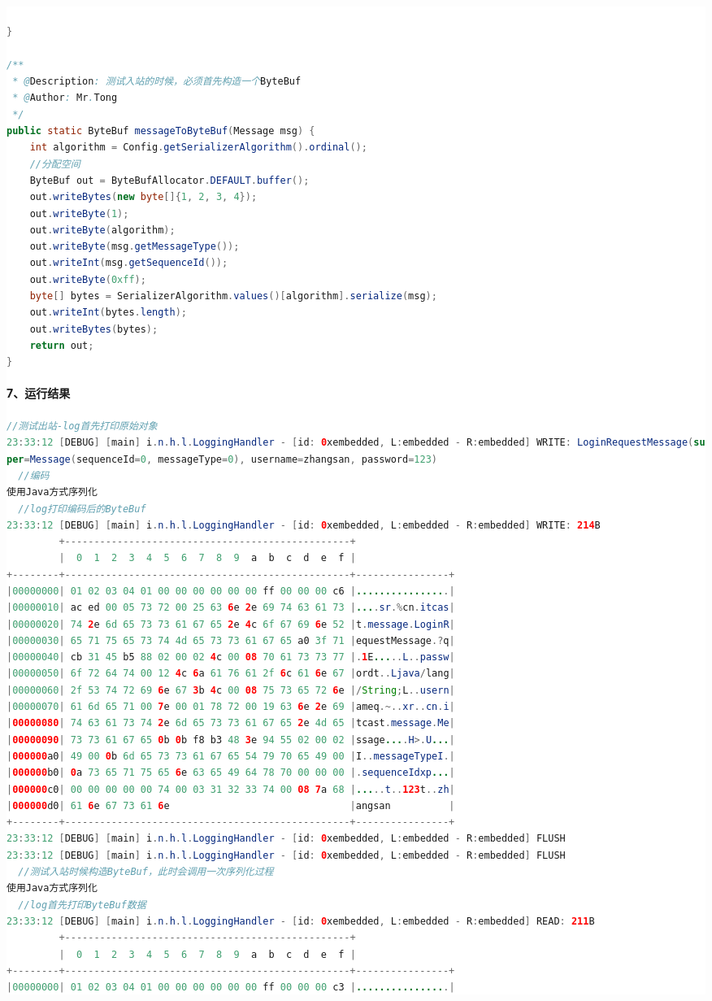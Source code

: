 ```java

}

/**
 * @Description: 测试入站的时候，必须首先构造一个ByteBuf
 * @Author: Mr.Tong
 */
public static ByteBuf messageToByteBuf(Message msg) {
    int algorithm = Config.getSerializerAlgorithm().ordinal();
    //分配空间
    ByteBuf out = ByteBufAllocator.DEFAULT.buffer();
    out.writeBytes(new byte[]{1, 2, 3, 4});
    out.writeByte(1);
    out.writeByte(algorithm);
    out.writeByte(msg.getMessageType());
    out.writeInt(msg.getSequenceId());
    out.writeByte(0xff);
    byte[] bytes = SerializerAlgorithm.values()[algorithm].serialize(msg);
    out.writeInt(bytes.length);
    out.writeBytes(bytes);
    return out;
}
```

#### 7、运行结果

```java
//测试出站-log首先打印原始对象
23:33:12 [DEBUG] [main] i.n.h.l.LoggingHandler - [id: 0xembedded, L:embedded - R:embedded] WRITE: LoginRequestMessage(super=Message(sequenceId=0, messageType=0), username=zhangsan, password=123)
  //编码
使用Java方式序列化
  //log打印编码后的ByteBuf
23:33:12 [DEBUG] [main] i.n.h.l.LoggingHandler - [id: 0xembedded, L:embedded - R:embedded] WRITE: 214B
         +-------------------------------------------------+
         |  0  1  2  3  4  5  6  7  8  9  a  b  c  d  e  f |
+--------+-------------------------------------------------+----------------+
|00000000| 01 02 03 04 01 00 00 00 00 00 00 ff 00 00 00 c6 |................|
|00000010| ac ed 00 05 73 72 00 25 63 6e 2e 69 74 63 61 73 |....sr.%cn.itcas|
|00000020| 74 2e 6d 65 73 73 61 67 65 2e 4c 6f 67 69 6e 52 |t.message.LoginR|
|00000030| 65 71 75 65 73 74 4d 65 73 73 61 67 65 a0 3f 71 |equestMessage.?q|
|00000040| cb 31 45 b5 88 02 00 02 4c 00 08 70 61 73 73 77 |.1E.....L..passw|
|00000050| 6f 72 64 74 00 12 4c 6a 61 76 61 2f 6c 61 6e 67 |ordt..Ljava/lang|
|00000060| 2f 53 74 72 69 6e 67 3b 4c 00 08 75 73 65 72 6e |/String;L..usern|
|00000070| 61 6d 65 71 00 7e 00 01 78 72 00 19 63 6e 2e 69 |ameq.~..xr..cn.i|
|00000080| 74 63 61 73 74 2e 6d 65 73 73 61 67 65 2e 4d 65 |tcast.message.Me|
|00000090| 73 73 61 67 65 0b 0b f8 b3 48 3e 94 55 02 00 02 |ssage....H>.U...|
|000000a0| 49 00 0b 6d 65 73 73 61 67 65 54 79 70 65 49 00 |I..messageTypeI.|
|000000b0| 0a 73 65 71 75 65 6e 63 65 49 64 78 70 00 00 00 |.sequenceIdxp...|
|000000c0| 00 00 00 00 00 74 00 03 31 32 33 74 00 08 7a 68 |.....t..123t..zh|
|000000d0| 61 6e 67 73 61 6e                               |angsan          |
+--------+-------------------------------------------------+----------------+
23:33:12 [DEBUG] [main] i.n.h.l.LoggingHandler - [id: 0xembedded, L:embedded - R:embedded] FLUSH
23:33:12 [DEBUG] [main] i.n.h.l.LoggingHandler - [id: 0xembedded, L:embedded - R:embedded] FLUSH
  //测试入站时候构造ByteBuf，此时会调用一次序列化过程
使用Java方式序列化
  //log首先打印ByteBuf数据
23:33:12 [DEBUG] [main] i.n.h.l.LoggingHandler - [id: 0xembedded, L:embedded - R:embedded] READ: 211B
         +-------------------------------------------------+
         |  0  1  2  3  4  5  6  7  8  9  a  b  c  d  e  f |
+--------+-------------------------------------------------+----------------+
|00000000| 01 02 03 04 01 00 00 00 00 00 00 ff 00 00 00 c3 |................|
```